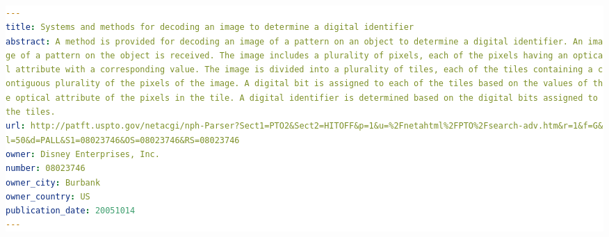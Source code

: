 ```yaml
---
title: Systems and methods for decoding an image to determine a digital identifier
abstract: A method is provided for decoding an image of a pattern on an object to determine a digital identifier. An image of a pattern on the object is received. The image includes a plurality of pixels, each of the pixels having an optical attribute with a corresponding value. The image is divided into a plurality of tiles, each of the tiles containing a contiguous plurality of the pixels of the image. A digital bit is assigned to each of the tiles based on the values of the optical attribute of the pixels in the tile. A digital identifier is determined based on the digital bits assigned to the tiles.
url: http://patft.uspto.gov/netacgi/nph-Parser?Sect1=PTO2&Sect2=HITOFF&p=1&u=%2Fnetahtml%2FPTO%2Fsearch-adv.htm&r=1&f=G&l=50&d=PALL&S1=08023746&OS=08023746&RS=08023746
owner: Disney Enterprises, Inc.
number: 08023746
owner_city: Burbank
owner_country: US
publication_date: 20051014
---
```

